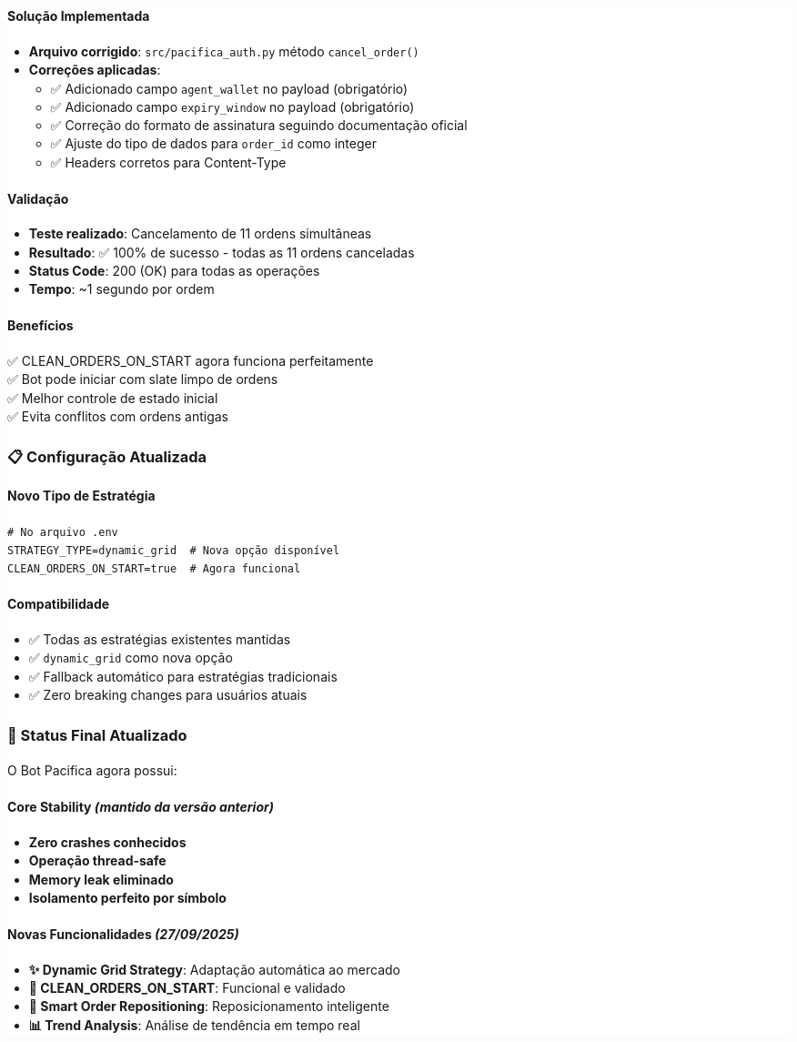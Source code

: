 #### **Solução Implementada**
- **Arquivo corrigido**: `src/pacifica_auth.py` método `cancel_order()`
- **Correções aplicadas**:
  - ✅ Adicionado campo `agent_wallet` no payload (obrigatório)
  - ✅ Adicionado campo `expiry_window` no payload (obrigatório)
  - ✅ Correção do formato de assinatura seguindo documentação oficial
  - ✅ Ajuste do tipo de dados para `order_id` como integer
  - ✅ Headers corretos para Content-Type

#### **Validação**
- **Teste realizado**: Cancelamento de 11 ordens simultâneas
- **Resultado**: ✅ 100% de sucesso - todas as 11 ordens canceladas
- **Status Code**: 200 (OK) para todas as operações
- **Tempo**: ~1 segundo por ordem

#### **Benefícios**
✅ CLEAN_ORDERS_ON_START agora funciona perfeitamente  
✅ Bot pode iniciar com slate limpo de ordens  
✅ Melhor controle de estado inicial  
✅ Evita conflitos com ordens antigas  

### **📋 Configuração Atualizada**

#### **Novo Tipo de Estratégia**
```properties
# No arquivo .env
STRATEGY_TYPE=dynamic_grid  # Nova opção disponível
CLEAN_ORDERS_ON_START=true  # Agora funcional
```

#### **Compatibilidade**
- ✅ Todas as estratégias existentes mantidas
- ✅ `dynamic_grid` como nova opção
- ✅ Fallback automático para estratégias tradicionais
- ✅ Zero breaking changes para usuários atuais

### **🎯 Status Final Atualizado**

O Bot Pacifica agora possui:

#### **Core Stability** _(mantido da versão anterior)_
- **Zero crashes conhecidos**
- **Operação thread-safe** 
- **Memory leak eliminado**
- **Isolamento perfeito por símbolo**

#### **Novas Funcionalidades** _(27/09/2025)_
- **✨ Dynamic Grid Strategy**: Adaptação automática ao mercado
- **🔧 CLEAN_ORDERS_ON_START**: Funcional e validado
- **🎯 Smart Order Repositioning**: Reposicionamento inteligente
- **📊 Trend Analysis**: Análise de tendência em tempo real
